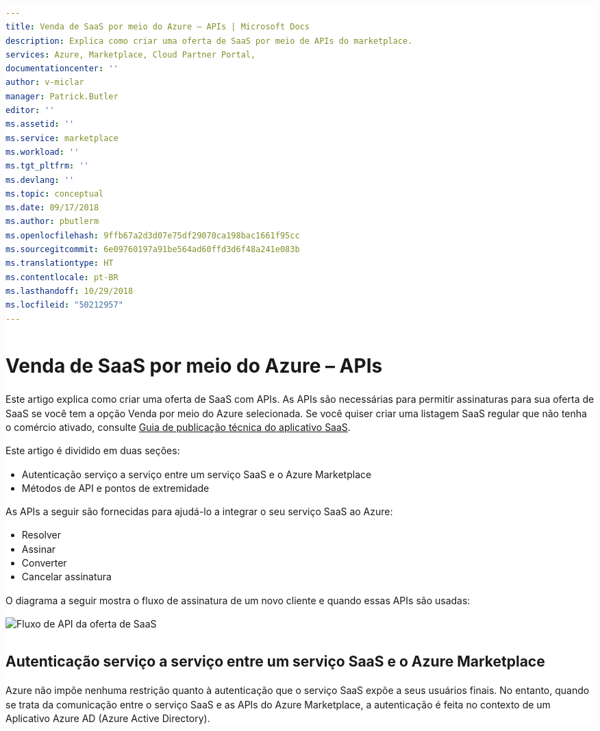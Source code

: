 ```yaml
---
title: Venda de SaaS por meio do Azure – APIs | Microsoft Docs
description: Explica como criar uma oferta de SaaS por meio de APIs do marketplace.
services: Azure, Marketplace, Cloud Partner Portal,
documentationcenter: ''
author: v-miclar
manager: Patrick.Butler
editor: ''
ms.assetid: ''
ms.service: marketplace
ms.workload: ''
ms.tgt_pltfrm: ''
ms.devlang: ''
ms.topic: conceptual
ms.date: 09/17/2018
ms.author: pbutlerm
ms.openlocfilehash: 9ffb67a2d3d07e75df29070ca198bac1661f95cc
ms.sourcegitcommit: 6e09760197a91be564ad60ffd3d6f48a241e083b
ms.translationtype: HT
ms.contentlocale: pt-BR
ms.lasthandoff: 10/29/2018
ms.locfileid: "50212957"
---
```

<a name="saas-sell-through-azure---apis"></a>Venda de SaaS por meio do Azure – APIs
==============================

Este artigo explica como criar uma oferta de SaaS com APIs. As APIs são necessárias para permitir assinaturas para sua oferta de SaaS se você tem a opção Venda por meio do Azure selecionada. Se você quiser criar uma listagem SaaS regular que não tenha o comércio ativado, consulte [Guia de publicação técnica do aplicativo SaaS](./cloud-partner-portal-saas-offers-tech-publishing-guide.md).

Este artigo é dividido em duas seções:

-   Autenticação serviço a serviço entre um serviço SaaS e o Azure Marketplace
-   Métodos de API e pontos de extremidade

As APIs a seguir são fornecidas para ajudá-lo a integrar o seu serviço SaaS ao Azure:

-   Resolver
-   Assinar
-   Converter
-   Cancelar assinatura

O diagrama a seguir mostra o fluxo de assinatura de um novo cliente e quando essas APIs são usadas:

![Fluxo de API da oferta de SaaS](media/saas-offer-publish-with-subscription-apis/saas-offer-publish-api-flow.png)

<a name="service-to-service-authentication-between-saas-service-and-azure-marketplace"></a>Autenticação serviço a serviço entre um serviço SaaS e o Azure Marketplace
----------------------------------------------------------------------------

Azure não impõe nenhuma restrição quanto à autenticação que o serviço SaaS expõe a seus usuários finais. No entanto, quando se trata da comunicação entre o serviço SaaS e as APIs do Azure Marketplace, a autenticação é feita no contexto de um Aplicativo Azure AD (Azure Active Directory).
